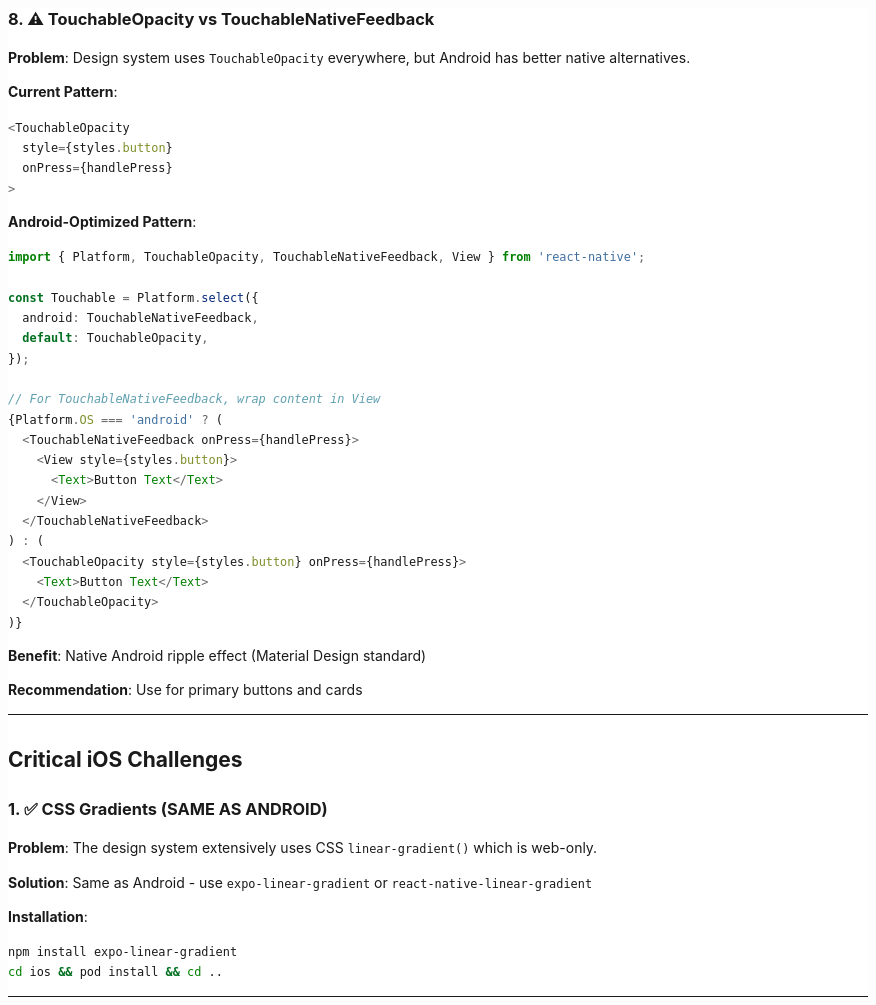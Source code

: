 
### 8. ⚠️ TouchableOpacity vs TouchableNativeFeedback

**Problem**: Design system uses `TouchableOpacity` everywhere, but Android has better native alternatives.

**Current Pattern**:
```typescript
<TouchableOpacity
  style={styles.button}
  onPress={handlePress}
>
```

**Android-Optimized Pattern**:
```typescript
import { Platform, TouchableOpacity, TouchableNativeFeedback, View } from 'react-native';

const Touchable = Platform.select({
  android: TouchableNativeFeedback,
  default: TouchableOpacity,
});

// For TouchableNativeFeedback, wrap content in View
{Platform.OS === 'android' ? (
  <TouchableNativeFeedback onPress={handlePress}>
    <View style={styles.button}>
      <Text>Button Text</Text>
    </View>
  </TouchableNativeFeedback>
) : (
  <TouchableOpacity style={styles.button} onPress={handlePress}>
    <Text>Button Text</Text>
  </TouchableOpacity>
)}
```

**Benefit**: Native Android ripple effect (Material Design standard)

**Recommendation**: Use for primary buttons and cards

---

## Critical iOS Challenges

### 1. ✅ CSS Gradients (SAME AS ANDROID)

**Problem**: The design system extensively uses CSS `linear-gradient()` which is web-only.

**Solution**: Same as Android - use `expo-linear-gradient` or `react-native-linear-gradient`

**Installation**:
```bash
npm install expo-linear-gradient
cd ios && pod install && cd ..
```

---
